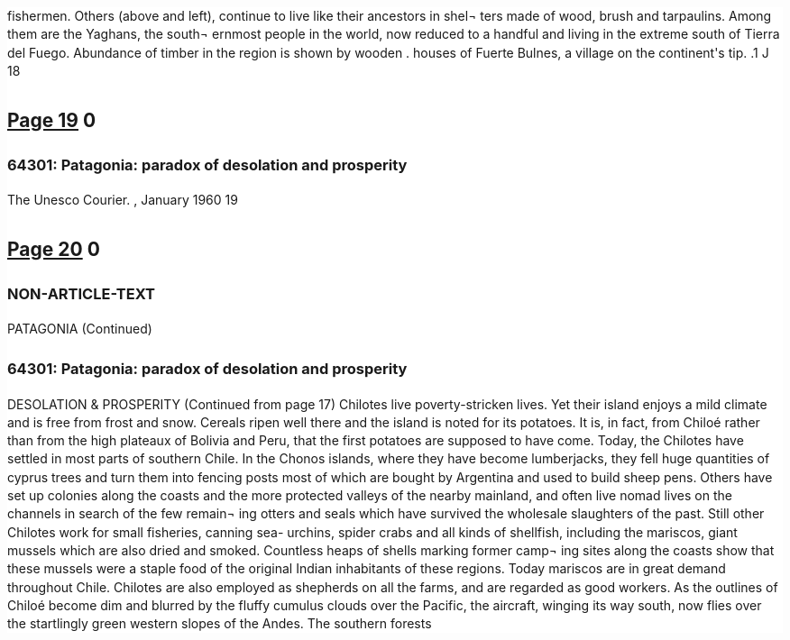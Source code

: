fishermen. Others (above
and left), continue to live
like their ancestors in shel¬
ters made of wood, brush
and tarpaulins. Among them
are the Yaghans, the south¬
ernmost people in the world,
now reduced to a handful
and living in the extreme
south of Tierra del Fuego.
Abundance of timber in the
region is shown by wooden .
houses of Fuerte Bulnes, a
village on the continent's tip.
.1
J
18
## [Page 19](https://demo.humlab.umu.se/courier/064515engo.pdf#page=19) 0
### 64301: Patagonia: paradox of desolation and prosperity
The Unesco Courier. , January 1960
19
## [Page 20](https://demo.humlab.umu.se/courier/064515engo.pdf#page=20) 0
### NON-ARTICLE-TEXT
PATAGONIA (Continued)

### 64301: Patagonia: paradox of desolation and prosperity
DESOLATION
& PROSPERITY
(Continued from page 17)
Chilotes live poverty-stricken lives. Yet their island
enjoys a mild climate and is free from frost and snow.
Cereals ripen well there and the island is noted for its
potatoes. It is, in fact, from Chiloé rather than from the
high plateaux of Bolivia and Peru, that the first potatoes
are supposed to have come.
Today, the Chilotes have settled in most parts of
southern Chile. In the Chonos islands, where they have
become lumberjacks, they fell huge quantities of cyprus
trees and turn them into fencing posts most of which are
bought by Argentina and used to build sheep pens. Others
have set up colonies along the coasts and the more
protected valleys of the nearby mainland, and often live
nomad lives on the channels in search of the few remain¬
ing otters and seals which have survived the wholesale
slaughters of the past.
Still other Chilotes work for small fisheries, canning sea-
urchins, spider crabs and all kinds of shellfish, including
the mariscos, giant mussels which are also dried and
smoked. Countless heaps of shells marking former camp¬
ing sites along the coasts show that these mussels were a
staple food of the original Indian inhabitants of these
regions. Today mariscos are in great demand throughout
Chile. Chilotes are also employed as shepherds on all the
farms, and are regarded as good workers.
As the outlines of Chiloé become dim and blurred by
the fluffy cumulus clouds over the Pacific, the aircraft,
winging its way south, now flies over the startlingly
green western slopes of the Andes. The southern forests
